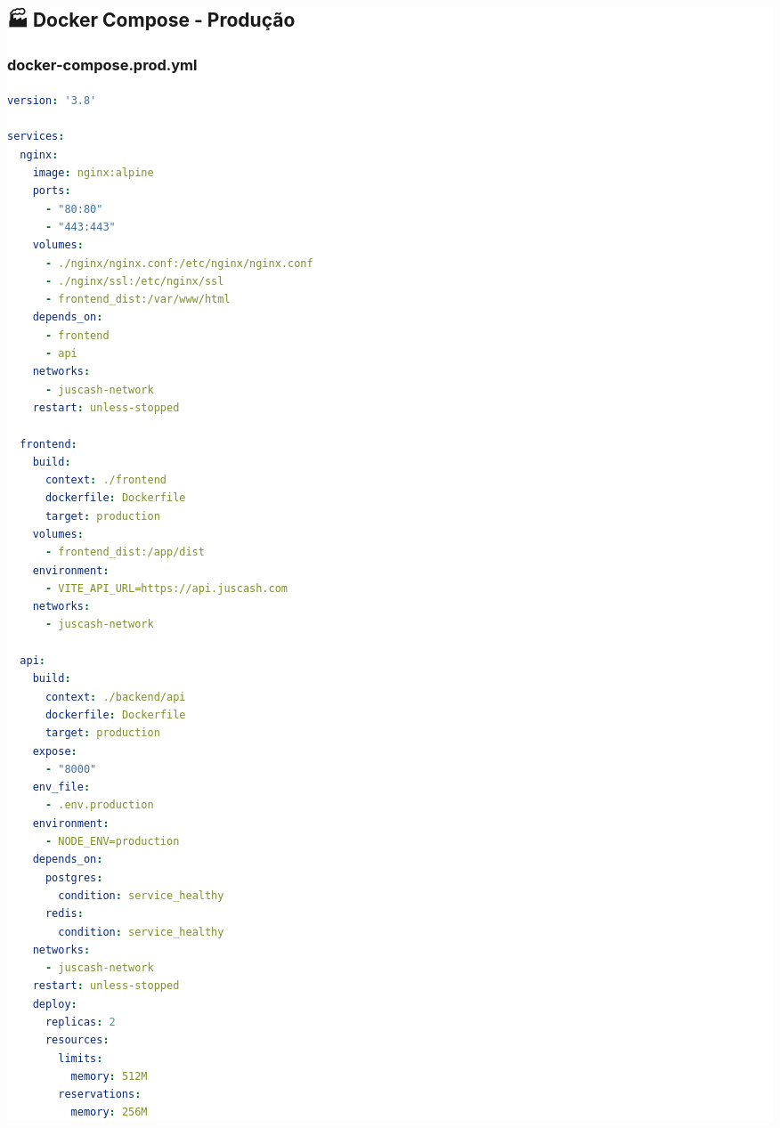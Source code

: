 ## 🏭 Docker Compose - Produção

### docker-compose.prod.yml

```yaml
version: '3.8'

services:
  nginx:
    image: nginx:alpine
    ports:
      - "80:80"
      - "443:443"
    volumes:
      - ./nginx/nginx.conf:/etc/nginx/nginx.conf
      - ./nginx/ssl:/etc/nginx/ssl
      - frontend_dist:/var/www/html
    depends_on:
      - frontend
      - api
    networks:
      - juscash-network
    restart: unless-stopped

  frontend:
    build:
      context: ./frontend
      dockerfile: Dockerfile
      target: production
    volumes:
      - frontend_dist:/app/dist
    environment:
      - VITE_API_URL=https://api.juscash.com
    networks:
      - juscash-network

  api:
    build:
      context: ./backend/api
      dockerfile: Dockerfile
      target: production
    expose:
      - "8000"
    env_file:
      - .env.production
    environment:
      - NODE_ENV=production
    depends_on:
      postgres:
        condition: service_healthy
      redis:
        condition: service_healthy
    networks:
      - juscash-network
    restart: unless-stopped
    deploy:
      replicas: 2
      resources:
        limits:
          memory: 512M
        reservations:
          memory: 256M

```